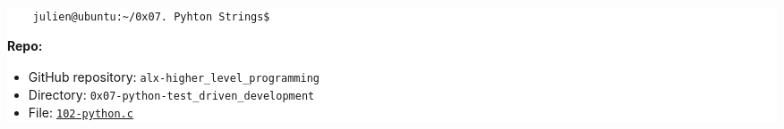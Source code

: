 ```
    julien@ubuntu:~/0x07. Pyhton Strings$ 
   ```

**Repo:**
*   GitHub repository: `alx-higher_level_programming`
*   Directory: `0x07-python-test_driven_development`
*   File: [`102-python.c`](./102-python.c)
